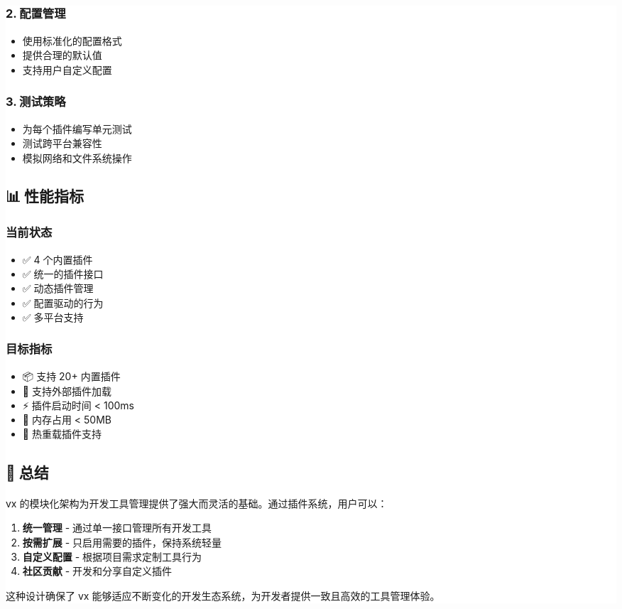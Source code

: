 ### 2. 配置管理
- 使用标准化的配置格式
- 提供合理的默认值
- 支持用户自定义配置

### 3. 测试策略
- 为每个插件编写单元测试
- 测试跨平台兼容性
- 模拟网络和文件系统操作

## 📊 性能指标

### 当前状态
- ✅ 4 个内置插件
- ✅ 统一的插件接口
- ✅ 动态插件管理
- ✅ 配置驱动的行为
- ✅ 多平台支持

### 目标指标
- 📦 支持 20+ 内置插件
- 🔌 支持外部插件加载
- ⚡ 插件启动时间 < 100ms
- 💾 内存占用 < 50MB
- 🔄 热重载插件支持

## 🎉 总结

vx 的模块化架构为开发工具管理提供了强大而灵活的基础。通过插件系统，用户可以：

1. **统一管理** - 通过单一接口管理所有开发工具
2. **按需扩展** - 只启用需要的插件，保持系统轻量
3. **自定义配置** - 根据项目需求定制工具行为
4. **社区贡献** - 开发和分享自定义插件

这种设计确保了 vx 能够适应不断变化的开发生态系统，为开发者提供一致且高效的工具管理体验。
